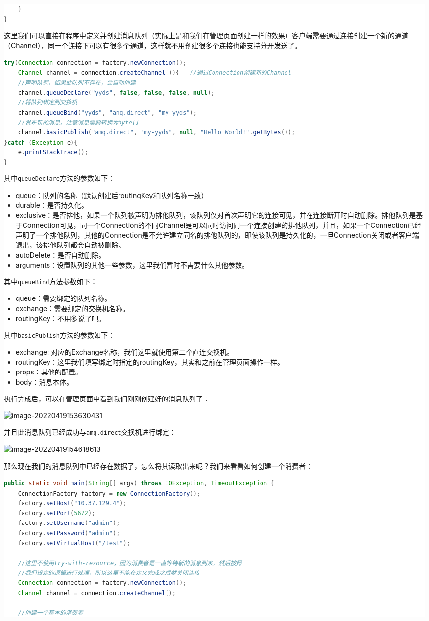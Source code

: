 ```java
    }
}
```

这里我们可以直接在程序中定义并创建消息队列（实际上是和我们在管理页面创建一样的效果）客户端需要通过连接创建一个新的通道（Channel），同一个连接下可以有很多个通道，这样就不用创建很多个连接也能支持分开发送了。

```java
try(Connection connection = factory.newConnection();
    Channel channel = connection.createChannel()){   //通过Connection创建新的Channel
  	//声明队列，如果此队列不存在，会自动创建
    channel.queueDeclare("yyds", false, false, false, null);
  	//将队列绑定到交换机
    channel.queueBind("yyds", "amq.direct", "my-yyds");
  	//发布新的消息，注意消息需要转换为byte[]
    channel.basicPublish("amq.direct", "my-yyds", null, "Hello World!".getBytes());
}catch (Exception e){
    e.printStackTrace();
}
```

其中`queueDeclare`方法的参数如下：

* queue：队列的名称（默认创建后routingKey和队列名称一致）
* durable：是否持久化。
* exclusive：是否排他，如果一个队列被声明为排他队列，该队列仅对首次声明它的连接可见，并在连接断开时自动删除。排他队列是基于Connection可见，同一个Connection的不同Channel是可以同时访问同一个连接创建的排他队列，并且，如果一个Connection已经声明了一个排他队列，其他的Connection是不允许建立同名的排他队列的，即使该队列是持久化的，一旦Connection关闭或者客户端退出，该排他队列都会自动被删除。
* autoDelete：是否自动删除。
* arguments：设置队列的其他一些参数，这里我们暂时不需要什么其他参数。

其中`queueBind`方法参数如下：

* queue：需要绑定的队列名称。
* exchange：需要绑定的交换机名称。
* routingKey：不用多说了吧。

其中`basicPublish`方法的参数如下：

* exchange: 对应的Exchange名称，我们这里就使用第二个直连交换机。
* routingKey：这里我们填写绑定时指定的routingKey，其实和之前在管理页面操作一样。
* props：其他的配置。
* body：消息本体。

执行完成后，可以在管理页面中看到我们刚刚创建好的消息队列了：

![image-20220419153630431](https://s2.loli.net/2023/03/08/baiDgVyoPQ65TMX.jpg)

并且此消息队列已经成功与`amq.direct`交换机进行绑定：

![image-20220419154618613](https://s2.loli.net/2023/03/08/5lENjHswniC4Zg8.jpg)

那么现在我们的消息队列中已经存在数据了，怎么将其读取出来呢？我们来看看如何创建一个消费者：

```java
public static void main(String[] args) throws IOException, TimeoutException {
    ConnectionFactory factory = new ConnectionFactory();
    factory.setHost("10.37.129.4");
    factory.setPort(5672);
    factory.setUsername("admin");
    factory.setPassword("admin");
    factory.setVirtualHost("/test");

    //这里不使用try-with-resource，因为消费者是一直等待新的消息到来，然后按照
    //我们设定的逻辑进行处理，所以这里不能在定义完成之后就关闭连接
    Connection connection = factory.newConnection();
    Channel channel = connection.createChannel();

    //创建一个基本的消费者
```